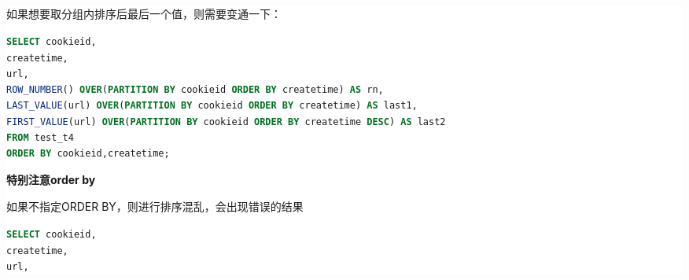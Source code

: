 如果想要取分组内排序后最后一个值，则需要变通一下：

```sql
SELECT cookieid,
createtime,
url,
ROW_NUMBER() OVER(PARTITION BY cookieid ORDER BY createtime) AS rn,
LAST_VALUE(url) OVER(PARTITION BY cookieid ORDER BY createtime) AS last1,
FIRST_VALUE(url) OVER(PARTITION BY cookieid ORDER BY createtime DESC) AS last2 
FROM test_t4 
ORDER BY cookieid,createtime;
```

**特别注意order  by**

如果不指定ORDER BY，则进行排序混乱，会出现错误的结果

```sql
SELECT cookieid,
createtime,
url,
